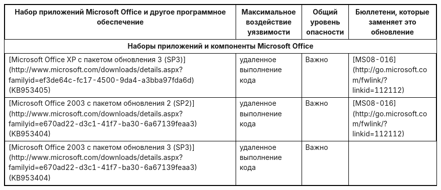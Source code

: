  
<table style="border:1px solid black;">
<tr class="thead">
<th style="border:1px solid black;" >
Набор приложений Microsoft Office и другое программное обеспечение
</th>
<th style="border:1px solid black;" >
Максимальное воздействие уязвимости
</th>
<th style="border:1px solid black;" >
Общий уровень опасности
</th>
<th style="border:1px solid black;" >
Бюллетени, которые заменяет это обновление
</th>
</tr>
<tr>
<th colspan="4">
Наборы приложений и компоненты Microsoft Office
</th>
</tr>
<tr>
<td style="border:1px solid black;">
[Microsoft Office XP с пакетом обновления 3 (SP3)](http://www.microsoft.com/downloads/details.aspx?familyid=ef3de64c-fc17-4500-9da4-a3bba97fda6d)  
(KB953405)
</td>
<td style="border:1px solid black;">
удаленное выполнение кода
</td>
<td style="border:1px solid black;">
Важно
</td>
<td style="border:1px solid black;">
[MS08-016](http://go.microsoft.com/fwlink/?linkid=112112)
</td>
</tr>
<tr class="alternateRow">
<td style="border:1px solid black;">
[Microsoft Office 2003 с пакетом обновления 2 (SP2)](http://www.microsoft.com/downloads/details.aspx?familyid=e670ad22-d3c1-41f7-ba30-6a67139feaa3)  
(KB953404)
</td>
<td style="border:1px solid black;">
удаленное выполнение кода
</td>
<td style="border:1px solid black;">
Важно
</td>
<td style="border:1px solid black;">
[MS08-016](http://go.microsoft.com/fwlink/?linkid=112112)
</td>
</tr>
<tr>
<td style="border:1px solid black;">
[Microsoft Office 2003 с пакетом обновления 3 (SP3)](http://www.microsoft.com/downloads/details.aspx?familyid=e670ad22-d3c1-41f7-ba30-6a67139feaa3)  
(KB953404)
</td>
<td style="border:1px solid black;">
удаленное выполнение кода
</td>
<td style="border:1px solid black;">
Важно
